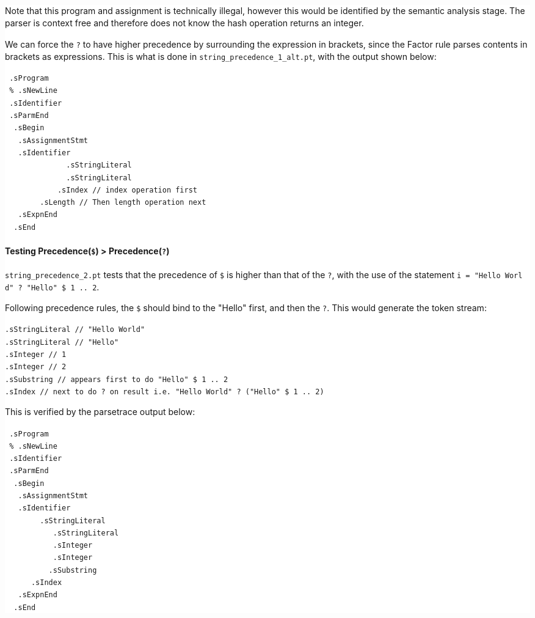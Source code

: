Note that this program and assignment is technically illegal, however this would be identified by the semantic analysis stage. The parser is context free and therefore does not know the hash operation returns an integer.

We can force the `?` to have higher precedence by surrounding the expression in brackets, since the Factor rule parses contents in brackets as expressions. This is what is done in `string_precedence_1_alt.pt`, with the output shown below:

```
 .sProgram
 % .sNewLine
 .sIdentifier
 .sParmEnd
  .sBegin
   .sAssignmentStmt
   .sIdentifier
              .sStringLiteral
              .sStringLiteral
            .sIndex // index operation first
        .sLength // Then length operation next
   .sExpnEnd
  .sEnd
```

#### Testing Precedence(`$`) > Precedence(`?`)
`string_precedence_2.pt` tests that the precedence of `$` is higher than that of the `?`, with the use of the statement `i = "Hello World" ? "Hello" $ 1 .. 2`.

Following precedence rules, the `$` should bind to the "Hello" first, and then the `?`. This would generate the token stream:

```
.sStringLiteral // "Hello World"
.sStringLiteral // "Hello"
.sInteger // 1
.sInteger // 2
.sSubstring // appears first to do "Hello" $ 1 .. 2
.sIndex // next to do ? on result i.e. "Hello World" ? ("Hello" $ 1 .. 2)
```

This is verified by the parsetrace output below:

```
 .sProgram
 % .sNewLine
 .sIdentifier
 .sParmEnd
  .sBegin
   .sAssignmentStmt
   .sIdentifier
        .sStringLiteral
           .sStringLiteral
           .sInteger
           .sInteger
          .sSubstring
      .sIndex
   .sExpnEnd
  .sEnd
```
